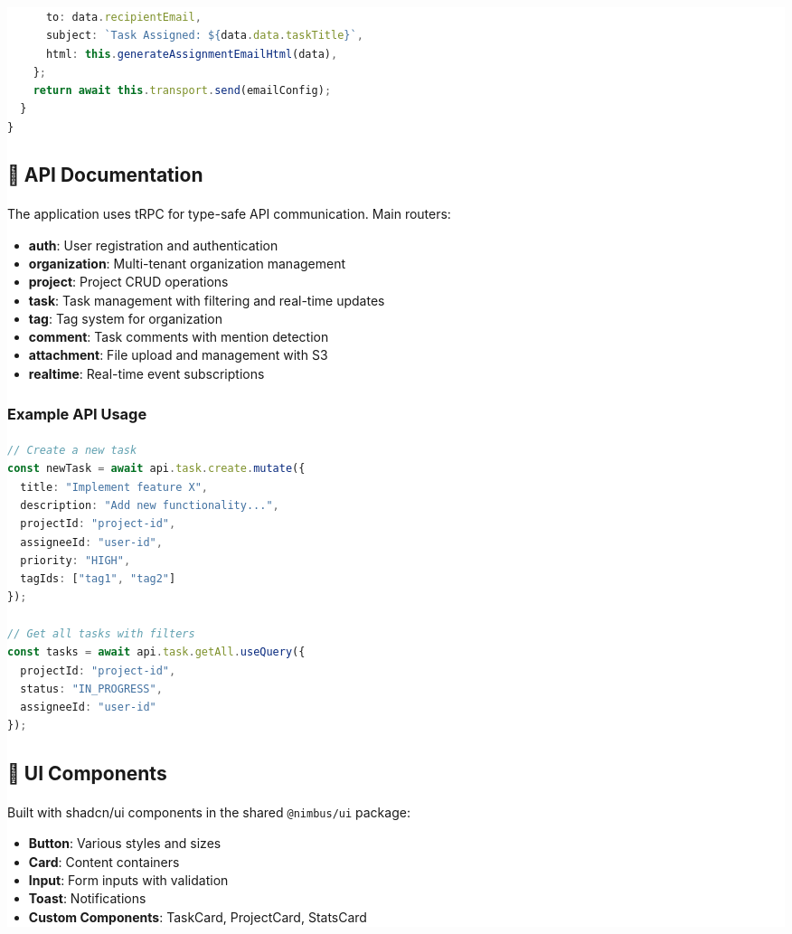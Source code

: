```typescript
      to: data.recipientEmail,
      subject: `Task Assigned: ${data.data.taskTitle}`,
      html: this.generateAssignmentEmailHtml(data),
    };
    return await this.transport.send(emailConfig);
  }
}
```

## 📝 API Documentation

The application uses tRPC for type-safe API communication. Main routers:

- **auth**: User registration and authentication
- **organization**: Multi-tenant organization management
- **project**: Project CRUD operations
- **task**: Task management with filtering and real-time updates
- **tag**: Tag system for organization
- **comment**: Task comments with mention detection
- **attachment**: File upload and management with S3
- **realtime**: Real-time event subscriptions

### Example API Usage

```typescript
// Create a new task
const newTask = await api.task.create.mutate({
  title: "Implement feature X",
  description: "Add new functionality...",
  projectId: "project-id",
  assigneeId: "user-id",
  priority: "HIGH",
  tagIds: ["tag1", "tag2"]
});

// Get all tasks with filters
const tasks = await api.task.getAll.useQuery({
  projectId: "project-id",
  status: "IN_PROGRESS",
  assigneeId: "user-id"
});
```

## 🎨 UI Components

Built with shadcn/ui components in the shared `@nimbus/ui` package:

- **Button**: Various styles and sizes
- **Card**: Content containers
- **Input**: Form inputs with validation
- **Toast**: Notifications
- **Custom Components**: TaskCard, ProjectCard, StatsCard
